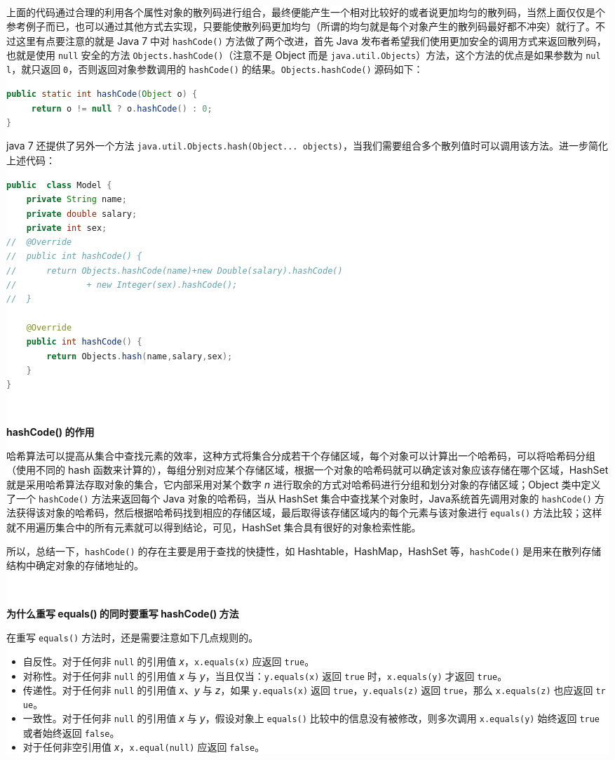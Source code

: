 上面的代码通过合理的利用各个属性对象的散列码进行组合，最终便能产生一个相对比较好的或者说更加均匀的散列码，当然上面仅仅是个参考例子而已，也可以通过其他方式去实现，只要能使散列码更加均匀（所谓的均匀就是每个对象产生的散列码最好都不冲突）就行了。不过这里有点要注意的就是 Java 7 中对 `hashCode()` 方法做了两个改进，首先 Java 发布者希望我们使用更加安全的调用方式来返回散列码，也就是使用 `null` 安全的方法 `Objects.hashCode()`（注意不是 Object 而是 `java.util.Objects`）方法，这个方法的优点是如果参数为 `null`，就只返回 `0`，否则返回对象参数调用的 `hashCode()` 的结果。`Objects.hashCode()` 源码如下：

```java
public static int hashCode(Object o) {
     return o != null ? o.hashCode() : 0;
}
```

java 7 还提供了另外一个方法 `java.util.Objects.hash(Object... objects)`，当我们需要组合多个散列值时可以调用该方法。进一步简化上述代码：

```java
public  class Model {
	private String name;
	private double salary;
	private int sex;
//	@Override
//	public int hashCode() {
//		return Objects.hashCode(name)+new Double(salary).hashCode() 
//				+ new Integer(sex).hashCode();
//	}
	
	@Override
	public int hashCode() {
		return Objects.hash(name,salary,sex);
	}
}
```

<br>

**hashCode() 的作用**

哈希算法可以提高从集合中查找元素的效率，这种方式将集合分成若干个存储区域，每个对象可以计算出一个哈希码，可以将哈希码分组（使用不同的 hash 函数来计算的），每组分别对应某个存储区域，根据一个对象的哈希码就可以确定该对象应该存储在哪个区域，HashSet 就是采用哈希算法存取对象的集合，它内部采用对某个数字 *n* 进行取余的方式对哈希码进行分组和划分对象的存储区域；Object 类中定义了一个 `hashCode()` 方法来返回每个 Java 对象的哈希码，当从 HashSet 集合中查找某个对象时，Java系统首先调用对象的 `hashCode()` 方法获得该对象的哈希码，然后根据哈希码找到相应的存储区域，最后取得该存储区域内的每个元素与该对象进行 `equals()` 方法比较；这样就不用遍历集合中的所有元素就可以得到结论，可见，HashSet 集合具有很好的对象检索性能。

所以，总结一下，`hashCode()` 的存在主要是用于查找的快捷性，如 Hashtable，HashMap，HashSet 等，`hashCode()` 是用来在散列存储结构中确定对象的存储地址的。

<br>

**为什么重写 equals() 的同时要重写 hashCode() 方法**

在重写 `equals()` 方法时，还是需要注意如下几点规则的。

- 自反性。对于任何非 `null` 的引用值 *x*，`x.equals(x)` 应返回 `true`。
- 对称性。对于任何非 `null` 的引用值 *x* 与 *y*，当且仅当：`y.equals(x)` 返回 `true` 时，`x.equals(y)` 才返回 `true`。
- 传递性。对于任何非 `null` 的引用值 *x*、*y* 与  *z*，如果 `y.equals(x)` 返回 `true`，`y.equals(z)` 返回 `true`，那么 `x.equals(z)` 也应返回 `true`。
- 一致性。对于任何非 `null` 的引用值 *x* 与 *y*，假设对象上 `equals()` 比较中的信息没有被修改，则多次调用 `x.equals(y)` 始终返回 `true` 或者始终返回 `false`。
- 对于任何非空引用值 *x*，`x.equal(null)` 应返回 `false`。
